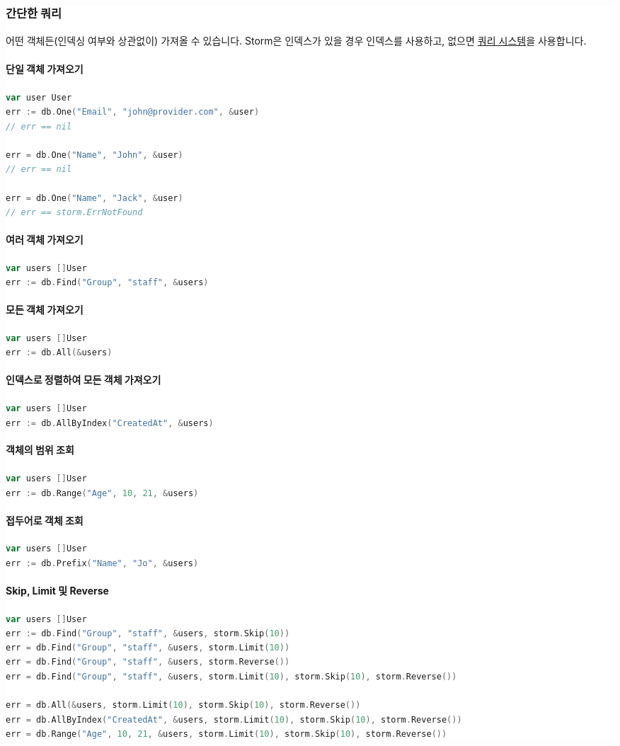 ### 간단한 쿼리

어떤 객체든(인덱싱 여부와 상관없이) 가져올 수 있습니다. Storm은 인덱스가 있을 경우 인덱스를 사용하고, 없으면 [쿼리 시스템](#advanced-queries)을 사용합니다.

#### 단일 객체 가져오기

```go
var user User
err := db.One("Email", "john@provider.com", &user)
// err == nil

err = db.One("Name", "John", &user)
// err == nil

err = db.One("Name", "Jack", &user)
// err == storm.ErrNotFound
```

#### 여러 객체 가져오기

```go
var users []User
err := db.Find("Group", "staff", &users)
```

#### 모든 객체 가져오기

```go
var users []User
err := db.All(&users)
```

#### 인덱스로 정렬하여 모든 객체 가져오기

```go
var users []User
err := db.AllByIndex("CreatedAt", &users)
```

#### 객체의 범위 조회

```go
var users []User
err := db.Range("Age", 10, 21, &users)
```

#### 접두어로 객체 조회

```go
var users []User
err := db.Prefix("Name", "Jo", &users)
```

#### Skip, Limit 및 Reverse

```go
var users []User
err := db.Find("Group", "staff", &users, storm.Skip(10))
err = db.Find("Group", "staff", &users, storm.Limit(10))
err = db.Find("Group", "staff", &users, storm.Reverse())
err = db.Find("Group", "staff", &users, storm.Limit(10), storm.Skip(10), storm.Reverse())

err = db.All(&users, storm.Limit(10), storm.Skip(10), storm.Reverse())
err = db.AllByIndex("CreatedAt", &users, storm.Limit(10), storm.Skip(10), storm.Reverse())
err = db.Range("Age", 10, 21, &users, storm.Limit(10), storm.Skip(10), storm.Reverse())
```
